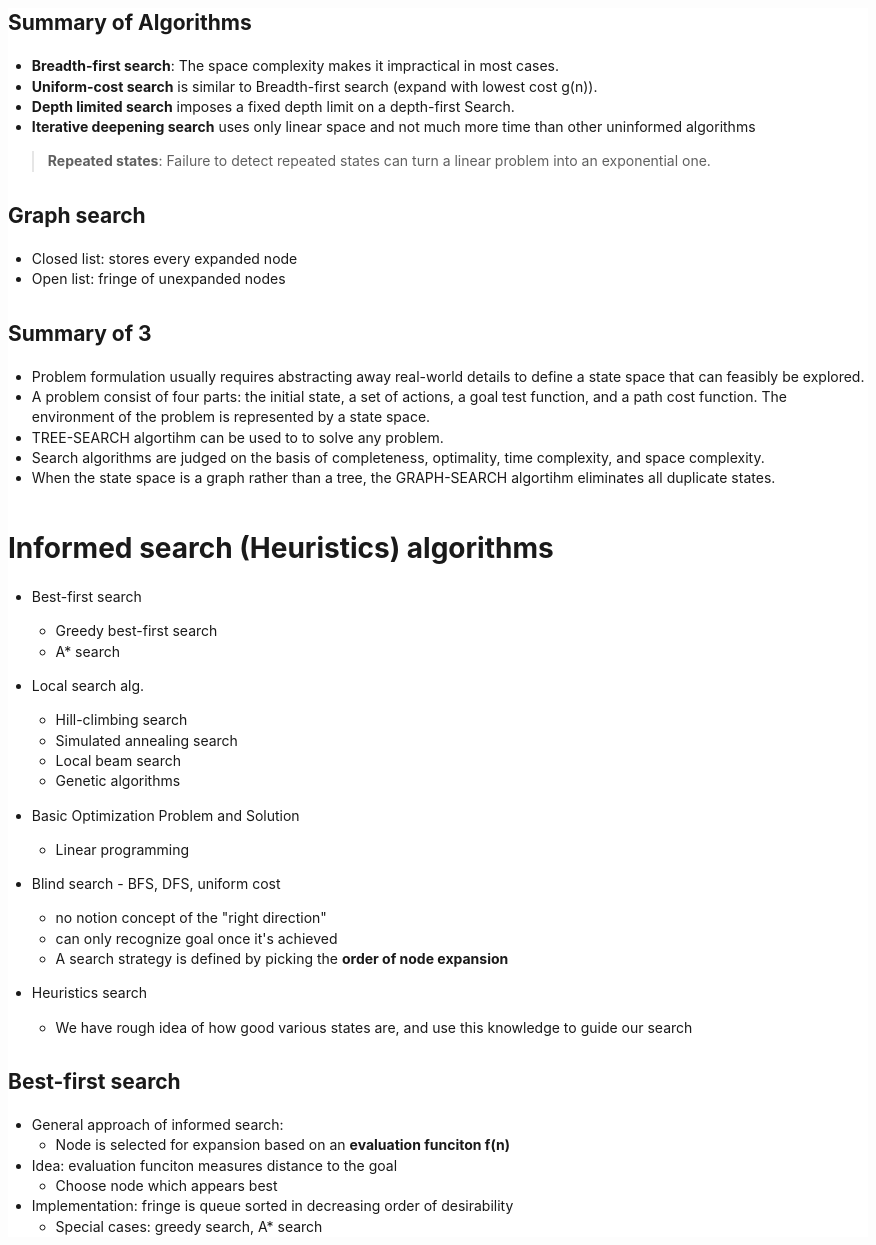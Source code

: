## Summary of Algorithms
- **Breadth-first search**: The space complexity makes it impractical in
most cases. 
- **Uniform-cost search** is similar to Breadth-first search (expand with
lowest cost g(n)).
- **Depth limited search** imposes a fixed depth limit on a depth-first
Search.
- **Iterative deepening search** uses only linear space and not much more
time than other uninformed algorithms

>**Repeated states**: Failure to detect repeated states can turn a linear problem into an exponential one.

## Graph search
- Closed list: stores every expanded node
- Open list: fringe of unexpanded nodes

## Summary of 3
- Problem formulation usually requires abstracting away real-world details
to define a state space that can feasibly be explored.
- A problem consist of four parts: the initial state, a set of actions, a goal
test function, and a path cost function. The environment of the problem
is represented by a state space.
- TREE-SEARCH algortihm can be used to to solve any problem.
- Search algorithms are judged on the basis of completeness, optimality,
time complexity, and space complexity.
- When the state space is a graph rather than a tree, the GRAPH-SEARCH
algortihm eliminates all duplicate states. 

# Informed search (Heuristics) algorithms
- Best-first search
	+ Greedy best-first search
	+ A* search
- Local search alg.
	+ Hill-climbing search
	+ Simulated annealing search
	+ Local beam search
	+ Genetic algorithms
- Basic Optimization Problem and Solution
	+ Linear programming

- Blind search - BFS, DFS, uniform cost
	+ no notion concept of the "right direction"
	+ can only recognize goal once it's achieved
	+ A search strategy is defined by picking the **order of node expansion**
- Heuristics search
	+ We have rough idea of how good various states are, and use this knowledge to guide our search

## Best-first search
- General approach of informed search:
	+ Node is selected for expansion based on an **evaluation funciton f(n)**
- Idea: evaluation funciton measures distance to the goal
	+ Choose node which appears best
- Implementation: fringe is queue sorted in decreasing order of desirability
	+ Special cases: greedy search, A* search
